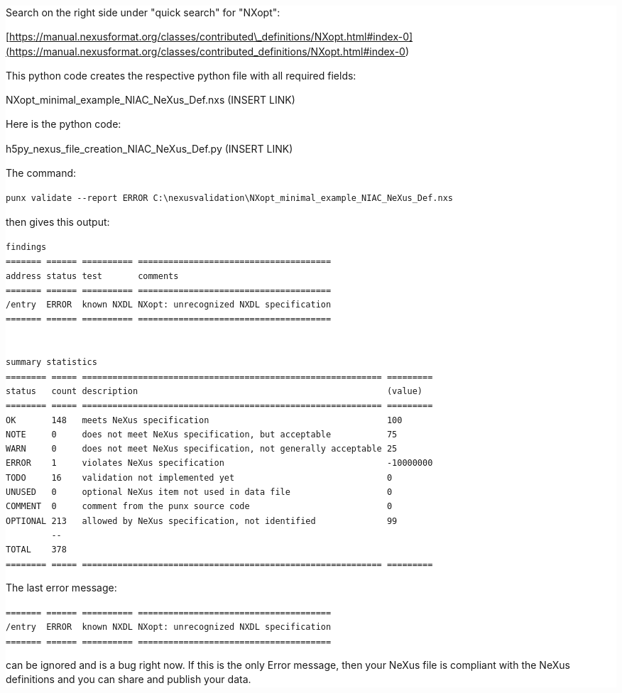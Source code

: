 Search on the right side under "quick search" for "NXopt":

[https://manual.nexusformat.org/classes/contributed\_definitions/NXopt.html#index-0](<https://manual.nexusformat.org/classes/contributed_definitions/NXopt.html#index-0>)

This python code creates the respective python file with all required fields:

NXopt\_minimal\_example\_NIAC\_NeXus\_Def.nxs (INSERT LINK)

Here is the python code:

h5py\_nexus\_file\_creation\_NIAC\_NeXus\_Def.py (INSERT LINK)

The command:

```
punx validate --report ERROR C:\nexusvalidation\NXopt_minimal_example_NIAC_NeXus_Def.nxs
```

then gives this output:

```
findings
======= ====== ========== ======================================
address status test       comments                              
======= ====== ========== ======================================
/entry  ERROR  known NXDL NXopt: unrecognized NXDL specification
======= ====== ========== ======================================


summary statistics
======== ===== =========================================================== =========
status   count description                                                 (value)  
======== ===== =========================================================== =========
OK       148   meets NeXus specification                                   100      
NOTE     0     does not meet NeXus specification, but acceptable           75       
WARN     0     does not meet NeXus specification, not generally acceptable 25       
ERROR    1     violates NeXus specification                                -10000000
TODO     16    validation not implemented yet                              0        
UNUSED   0     optional NeXus item not used in data file                   0        
COMMENT  0     comment from the punx source code                           0        
OPTIONAL 213   allowed by NeXus specification, not identified              99       
         --                                                                         
TOTAL    378                                                                        
======== ===== =========================================================== =========
```

The last error message:

```
======= ====== ========== ======================================
/entry  ERROR  known NXDL NXopt: unrecognized NXDL specification
======= ====== ========== ======================================
```

can be ignored and is a bug right now. If this is the only Error message, then your NeXus file is compliant with the NeXus definitions and you can share and publish your data.
